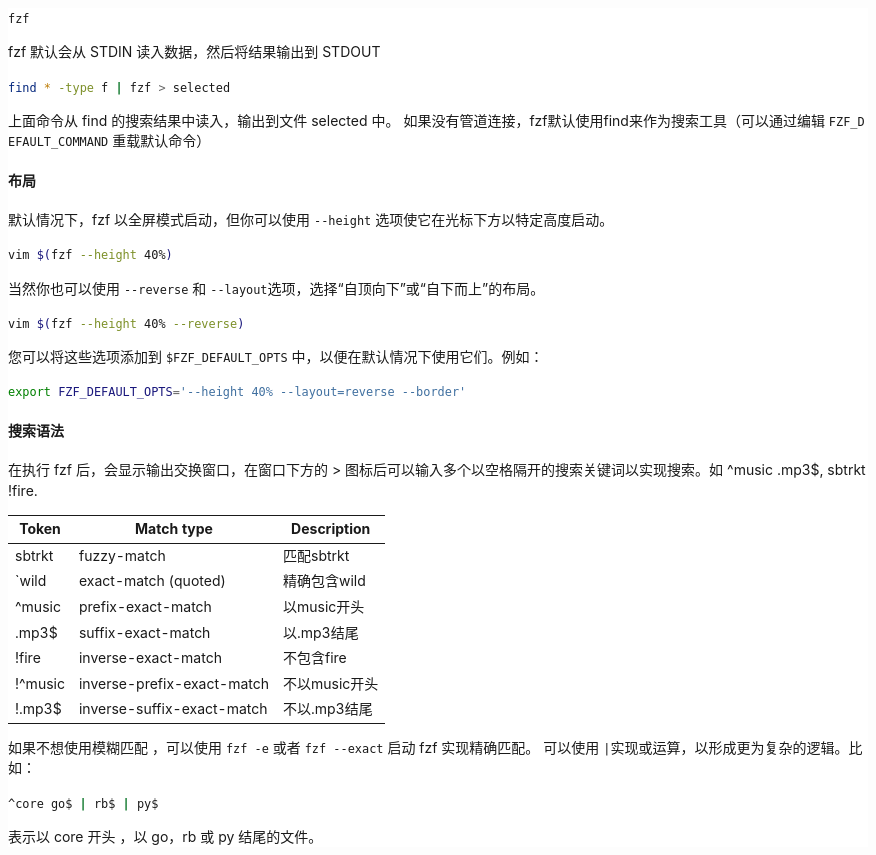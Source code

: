 ```bash
fzf
```

fzf 默认会从 STDIN 读入数据，然后将结果输出到 STDOUT

```bash
find * -type f | fzf > selected
```

上面命令从 find 的搜索结果中读入，输出到文件 selected 中。
如果没有管道连接，fzf默认使用find来作为搜索工具（可以通过编辑 `FZF_DEFAULT_COMMAND` 重载默认命令）

#### 布局

默认情况下，fzf 以全屏模式启动，但你可以使用 `--height` 选项使它在光标下方以特定高度启动。

```bash
vim $(fzf --height 40%)
```

当然你也可以使用 `--reverse` 和 `--layout`选项，选择“自顶向下”或“自下而上”的布局。

```bash
vim $(fzf --height 40% --reverse)
```

您可以将这些选项添加到 `$FZF_DEFAULT_OPTS` 中，以便在默认情况下使用它们。例如：

```bash
export FZF_DEFAULT_OPTS='--height 40% --layout=reverse --border'
```

#### 搜索语法

在执行 fzf 后，会显示输出交换窗口，在窗口下方的 > 图标后可以输入多个以空格隔开的搜索关键词以实现搜索。如 ^music .mp3$, sbtrkt !fire.

| Token   | Match type                 | Description   |
| ------- | -------------------------- | ------------- |
| sbtrkt  | fuzzy-match                | 匹配sbtrkt    |
| `wild   | exact-match (quoted)       | 精确包含wild  |
| ^music  | prefix-exact-match         | 以music开头   |
| .mp3$   | suffix-exact-match         | 以.mp3结尾    |
| !fire   | inverse-exact-match        | 不包含fire    |
| !^music | inverse-prefix-exact-match | 不以music开头 |
| !.mp3$  | inverse-suffix-exact-match | 不以.mp3结尾  |

如果不想使用模糊匹配 ，可以使用 `fzf -e` 或者 `fzf --exact` 启动 fzf 实现精确匹配。
可以使用 `|`实现或运算，以形成更为复杂的逻辑。比如：

```bash
^core go$ | rb$ | py$
```

表示以 core 开头 ，以 go，rb 或 py 结尾的文件。
